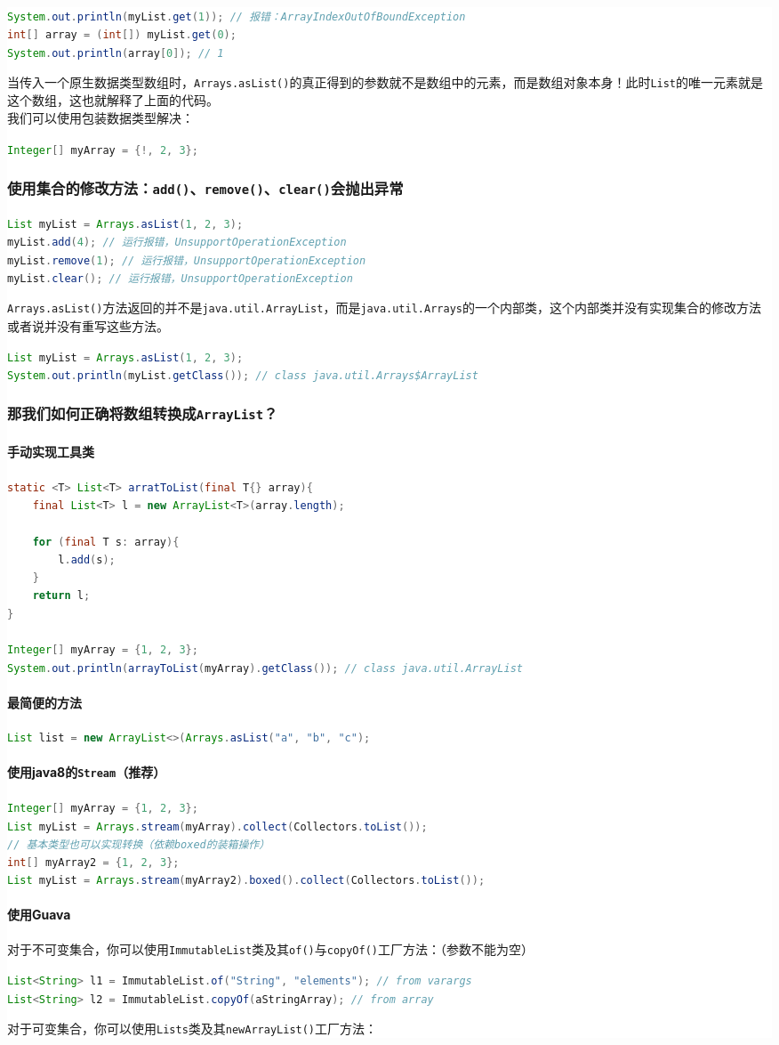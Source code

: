 ```java
System.out.println(myList.get(1)); // 报错：ArrayIndexOutOfBoundException
int[] array = (int[]) myList.get(0); 
System.out.println(array[0]); // 1
```
当传入一个原生数据类型数组时，`Arrays.asList()`的真正得到的参数就不是数组中的元素，而是数组对象本身！此时`List`的唯一元素就是这个数组，这也就解释了上面的代码。<br />我们可以使用包装数据类型解决：
```java
Integer[] myArray = {!, 2, 3};
```
<a name="IDUJq"></a>
### 使用集合的修改方法：`add()`、`remove()`、`clear()`会抛出异常
```java
List myList = Arrays.asList(1, 2, 3);
myList.add(4); // 运行报错，UnsupportOperationException
myList.remove(1); // 运行报错，UnsupportOperationException
myList.clear(); // 运行报错，UnsupportOperationException
```
`Arrays.asList()`方法返回的并不是`java.util.ArrayList`，而是`java.util.Arrays`的一个内部类，这个内部类并没有实现集合的修改方法或者说并没有重写这些方法。
```java
List myList = Arrays.asList(1, 2, 3);
System.out.println(myList.getClass()); // class java.util.Arrays$ArrayList
```
<a name="zvRWM"></a>
### 那我们如何正确将数组转换成`ArrayList`？
<a name="wBl2B"></a>
#### 手动实现工具类
```java
static <T> List<T> arratToList(final T{} array){
    final List<T> l = new ArrayList<T>(array.length);

	for (final T s: array){
        l.add(s);
    }
    return l;
}

Integer[] myArray = {1, 2, 3};
System.out.println(arrayToList(myArray).getClass()); // class java.util.ArrayList
```
<a name="GzOoO"></a>
#### 最简便的方法
```java
List list = new ArrayList<>(Arrays.asList("a", "b", "c");
```
<a name="nW8FA"></a>
#### 使用java8的`Stream`（推荐）
```java
Integer[] myArray = {1, 2, 3};
List myList = Arrays.stream(myArray).collect(Collectors.toList());
// 基本类型也可以实现转换（依赖boxed的装箱操作）
int[] myArray2 = {1, 2, 3};
List myList = Arrays.stream(myArray2).boxed().collect(Collectors.toList());
```
<a name="CLT7e"></a>
#### 使用Guava
对于不可变集合，你可以使用`ImmutableList`类及其`of()`与`copyOf()`工厂方法：（参数不能为空）
```java
List<String> l1 = ImmutableList.of("String", "elements"); // from varargs
List<String> l2 = ImmutableList.copyOf(aStringArray); // from array
```
对于可变集合，你可以使用`Lists`类及其`newArrayList()`工厂方法：
```java
```